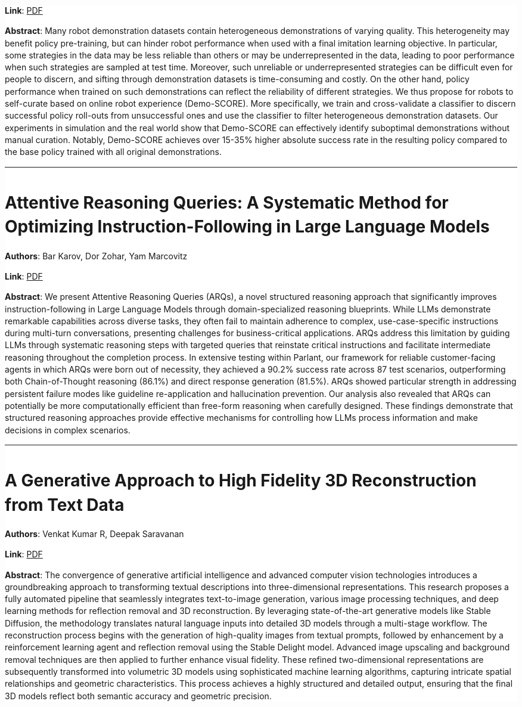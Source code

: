 **Link**: [PDF](https://arxiv.org/pdf/2503.03707)  

**Abstract**: Many robot demonstration datasets contain heterogeneous demonstrations of varying quality. This heterogeneity may benefit policy pre-training, but can hinder robot performance when used with a final imitation learning objective. In particular, some strategies in the data may be less reliable than others or may be underrepresented in the data, leading to poor performance when such strategies are sampled at test time. Moreover, such unreliable or underrepresented strategies can be difficult even for people to discern, and sifting through demonstration datasets is time-consuming and costly. On the other hand, policy performance when trained on such demonstrations can reflect the reliability of different strategies. We thus propose for robots to self-curate based on online robot experience (Demo-SCORE). More specifically, we train and cross-validate a classifier to discern successful policy roll-outs from unsuccessful ones and use the classifier to filter heterogeneous demonstration datasets. Our experiments in simulation and the real world show that Demo-SCORE can effectively identify suboptimal demonstrations without manual curation. Notably, Demo-SCORE achieves over 15-35% higher absolute success rate in the resulting policy compared to the base policy trained with all original demonstrations. 

---
# Attentive Reasoning Queries: A Systematic Method for Optimizing Instruction-Following in Large Language Models 

**Authors**: Bar Karov, Dor Zohar, Yam Marcovitz  

**Link**: [PDF](https://arxiv.org/pdf/2503.03669)  

**Abstract**: We present Attentive Reasoning Queries (ARQs), a novel structured reasoning approach that significantly improves instruction-following in Large Language Models through domain-specialized reasoning blueprints. While LLMs demonstrate remarkable capabilities across diverse tasks, they often fail to maintain adherence to complex, use-case-specific instructions during multi-turn conversations, presenting challenges for business-critical applications. ARQs address this limitation by guiding LLMs through systematic reasoning steps with targeted queries that reinstate critical instructions and facilitate intermediate reasoning throughout the completion process. In extensive testing within Parlant, our framework for reliable customer-facing agents in which ARQs were born out of necessity, they achieved a 90.2% success rate across 87 test scenarios, outperforming both Chain-of-Thought reasoning (86.1%) and direct response generation (81.5%). ARQs showed particular strength in addressing persistent failure modes like guideline re-application and hallucination prevention. Our analysis also revealed that ARQs can potentially be more computationally efficient than free-form reasoning when carefully designed. These findings demonstrate that structured reasoning approaches provide effective mechanisms for controlling how LLMs process information and make decisions in complex scenarios. 

---
# A Generative Approach to High Fidelity 3D Reconstruction from Text Data 

**Authors**: Venkat Kumar R, Deepak Saravanan  

**Link**: [PDF](https://arxiv.org/pdf/2503.03664)  

**Abstract**: The convergence of generative artificial intelligence and advanced computer vision technologies introduces a groundbreaking approach to transforming textual descriptions into three-dimensional representations. This research proposes a fully automated pipeline that seamlessly integrates text-to-image generation, various image processing techniques, and deep learning methods for reflection removal and 3D reconstruction. By leveraging state-of-the-art generative models like Stable Diffusion, the methodology translates natural language inputs into detailed 3D models through a multi-stage workflow.
The reconstruction process begins with the generation of high-quality images from textual prompts, followed by enhancement by a reinforcement learning agent and reflection removal using the Stable Delight model. Advanced image upscaling and background removal techniques are then applied to further enhance visual fidelity. These refined two-dimensional representations are subsequently transformed into volumetric 3D models using sophisticated machine learning algorithms, capturing intricate spatial relationships and geometric characteristics. This process achieves a highly structured and detailed output, ensuring that the final 3D models reflect both semantic accuracy and geometric precision.